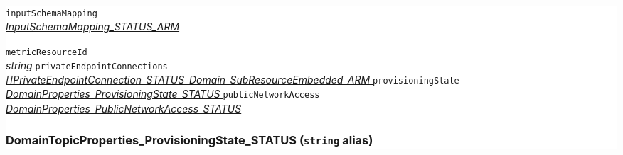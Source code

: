 <code>inputSchemaMapping</code><br/>
<em>
<a href="#eventgrid.azure.com/v1beta20200601.InputSchemaMapping_STATUS_ARM">
InputSchemaMapping_STATUS_ARM
</a>
</em>
</td>
<td>
</td>
</tr>
<tr>
<td>
<code>metricResourceId</code><br/>
<em>
string
</em>
</td>
<td>
</td>
</tr>
<tr>
<td>
<code>privateEndpointConnections</code><br/>
<em>
<a href="#eventgrid.azure.com/v1beta20200601.PrivateEndpointConnection_STATUS_Domain_SubResourceEmbedded_ARM">
[]PrivateEndpointConnection_STATUS_Domain_SubResourceEmbedded_ARM
</a>
</em>
</td>
<td>
</td>
</tr>
<tr>
<td>
<code>provisioningState</code><br/>
<em>
<a href="#eventgrid.azure.com/v1beta20200601.DomainProperties_ProvisioningState_STATUS">
DomainProperties_ProvisioningState_STATUS
</a>
</em>
</td>
<td>
</td>
</tr>
<tr>
<td>
<code>publicNetworkAccess</code><br/>
<em>
<a href="#eventgrid.azure.com/v1beta20200601.DomainProperties_PublicNetworkAccess_STATUS">
DomainProperties_PublicNetworkAccess_STATUS
</a>
</em>
</td>
<td>
</td>
</tr>
</tbody>
</table>
<h3 id="eventgrid.azure.com/v1beta20200601.DomainTopicProperties_ProvisioningState_STATUS">DomainTopicProperties_ProvisioningState_STATUS
(<code>string</code> alias)</h3>
<p>